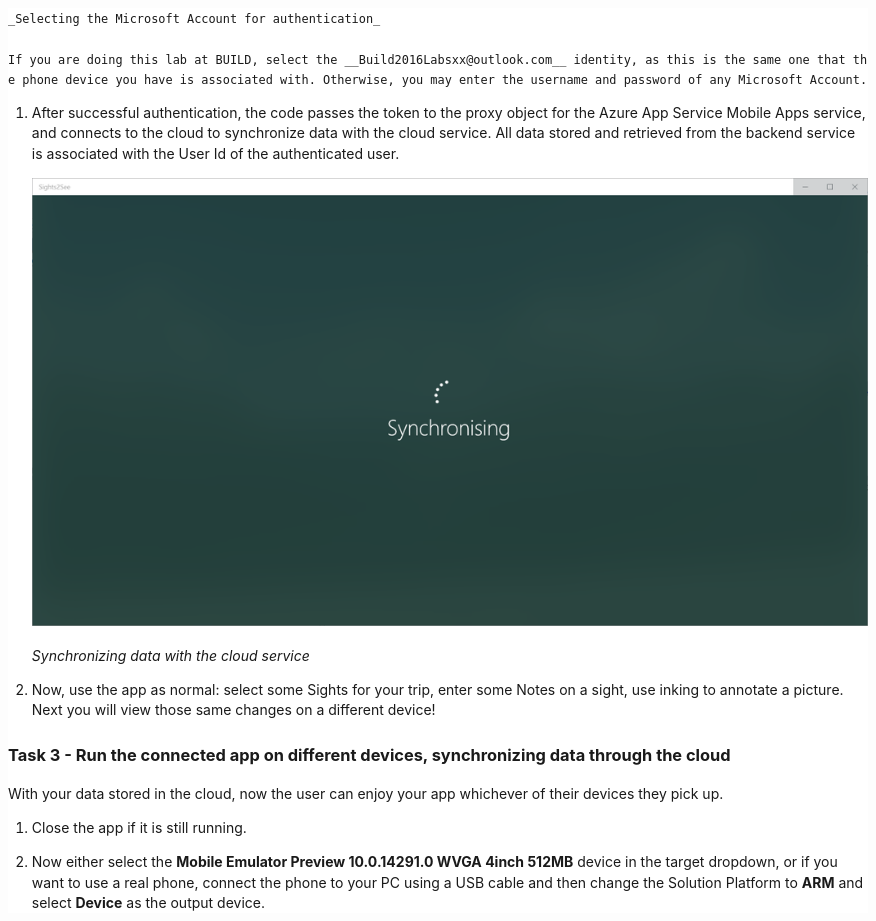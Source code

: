     _Selecting the Microsoft Account for authentication_
    
    If you are doing this lab at BUILD, select the __Build2016Labsxx@outlook.com__ identity, as this is the same one that the phone device you have is associated with. Otherwise, you may enter the username and password of any Microsoft Account.

1. After successful authentication, the code passes the token to the proxy object for the Azure App Service Mobile Apps service, and connects to the cloud to synchronize data with the cloud service. All data stored and retrieved from the backend service is associated with the User Id of the authenticated user.
         
    ![Synchronizing data with the cloud service](Images/synchronising.png "Synchronizing data with the cloud service")

    _Synchronizing data with the cloud service_
    
1. Now, use the app as normal: select some Sights for your trip, enter some Notes on a sight, use inking to annotate a picture. Next you will view those same changes on a different device!

<a name="task3"></a>
### Task 3 - Run the connected app on different devices, synchronizing data through the cloud 

With your data stored in the cloud, now the user can enjoy your app whichever of their devices they pick up.

1. Close the app if it is still running.

1. Now either select the **Mobile Emulator Preview 10.0.14291.0 WVGA 4inch 512MB** device in the target dropdown, or if you want to use a real phone, connect the phone to your PC using a USB cable and then change the Solution Platform to **ARM** and select **Device** as the output device.
